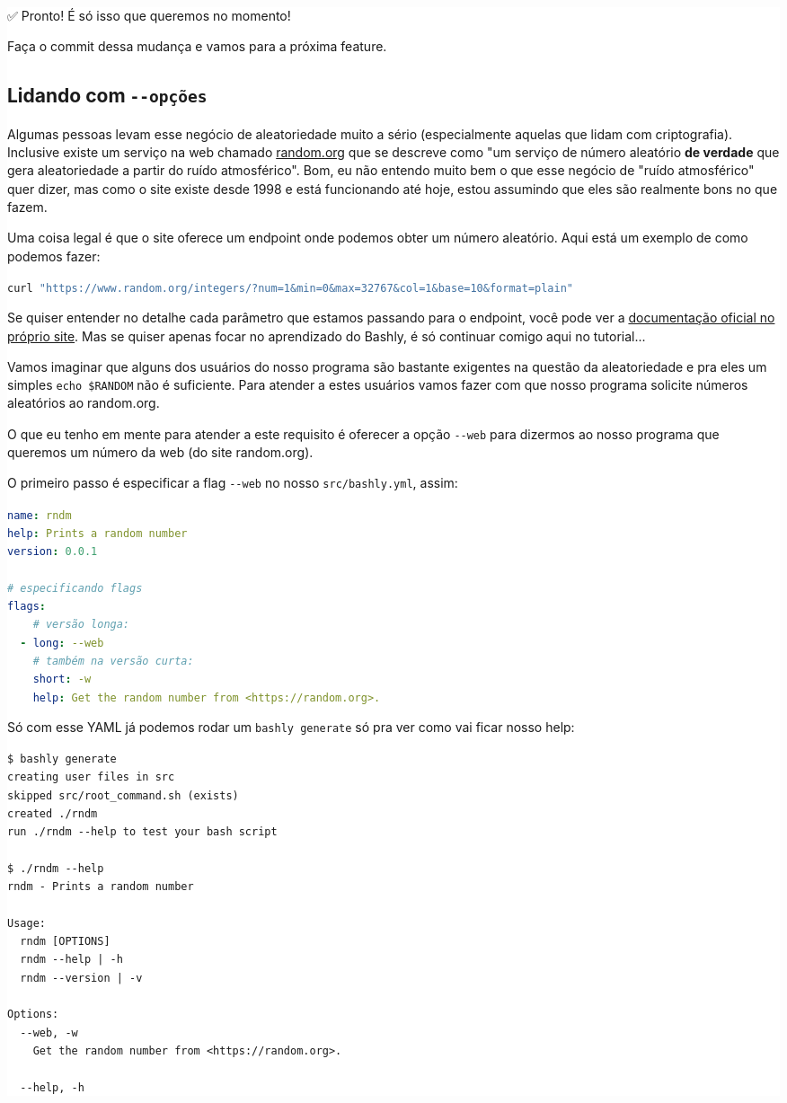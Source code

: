 ✅ Pronto! É só isso que queremos no momento!

Faça o commit dessa mudança e vamos para a próxima feature.

## Lidando com `--opções`

Algumas pessoas levam esse negócio de aleatoriedade muito a sério (especialmente aquelas que lidam com criptografia). Inclusive existe um serviço na web chamado [random.org](https://random.org) que se descreve como "um serviço de número aleatório **de verdade** que gera aleatoriedade a partir do ruído atmosférico". Bom, eu não entendo muito bem o que esse negócio de "ruído atmosférico" quer dizer, mas como o site existe desde 1998 e está funcionando até hoje, estou assumindo que eles são realmente bons no que fazem.

Uma coisa legal é que o site oferece um endpoint onde podemos obter um número aleatório. Aqui está um exemplo de como podemos fazer:

```bash
curl "https://www.random.org/integers/?num=1&min=0&max=32767&col=1&base=10&format=plain"
```

Se quiser entender no detalhe cada parâmetro que estamos passando para o endpoint, você pode ver a [documentação oficial no próprio site](https://www.random.org/clients/http/api/). Mas se quiser apenas focar no aprendizado do Bashly, é só continuar comigo aqui no tutorial...

Vamos imaginar que alguns dos usuários do nosso programa são bastante exigentes na questão da aleatoriedade e pra eles um simples `echo $RANDOM` não é suficiente. Para atender a estes usuários vamos fazer com que nosso programa solicite números aleatórios ao random.org.

O que eu tenho em mente para atender a este requisito é oferecer a opção `--web` para dizermos ao nosso programa que queremos um número da web (do site random.org).

O primeiro passo é especificar a flag `--web` no nosso `src/bashly.yml`, assim:

```yaml
name: rndm
help: Prints a random number
version: 0.0.1

# especificando flags
flags:
    # versão longa:
  - long: --web
    # também na versão curta:
    short: -w
    help: Get the random number from <https://random.org>.
```

Só com esse YAML já podemos rodar um `bashly generate` só pra ver como vai ficar nosso help:

```
$ bashly generate
creating user files in src
skipped src/root_command.sh (exists)
created ./rndm
run ./rndm --help to test your bash script

$ ./rndm --help
rndm - Prints a random number

Usage:
  rndm [OPTIONS]
  rndm --help | -h
  rndm --version | -v

Options:
  --web, -w
    Get the random number from <https://random.org>.

  --help, -h
```